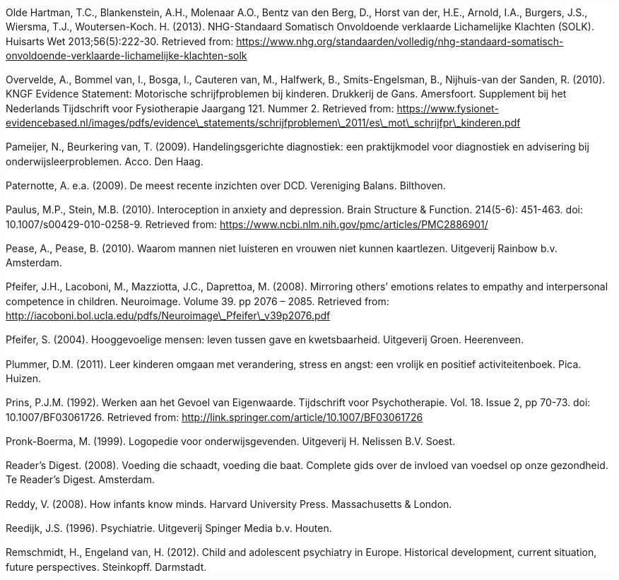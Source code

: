 <span class="s-internet_20_link"><span class="s-t18">Olde Hartman, T.C., Blankenstein, A.H., Molenaar A.O., Bentz van den Berg, D., Horst van der, H.E., Arnold, I.A., Burgers, J.S., Wiersma, T.J., Woutersen-Koch. H. (2013). NHG-Standaard </span></span><span class="s-internet_20_link"><span class="s-t18">Somatisch Onvoldoende verklaarde Lichamelijke Klachten (SOLK). Huisarts Wet 2013;56(5):222-30. Retrieved from: https://www.nhg.org/standaarden/volledig/nhg-standaard-somatisch-onvoldoende-verklaarde-lichamelijke-klachten-solk</span></span>

<span class="s-internet_20_link"><span class="s-t18">Overvelde, A., Bommel van, I., Bosga, I., Cauteren van, M., Halfwerk, B., Smits-Engelsman, B., Nijhuis-van der Sanden, R. (2010). KNGF Evidence Statement: Motorische schrijfproblemen bij kinderen. Drukkerij de Gans. Amersfoort. Supplement bij het Nederlands Tijdschrift voor Fysiotherapie Jaargang 121. Nummer 2. Retrieved from: https://www.fysionet-evidencebased.nl/images/pdfs/evidence\_statements/schrijfproblemen\_2011/es\_mot\_schrijfpr\_kinderen.pdf</span></span>

<span class="s-internet_20_link"><span class="s-t18">Pameijer, N., Beurkering van, T. (2009). Handelingsgerichte diagnostiek: een praktijkmodel voor diagnostiek en advisering bij onderwijsleerproblemen. Acco. Den Haag.</span></span>

<span class="s-internet_20_link"><span class="s-t18">Paternotte, A. e.a. (2009). De meest recente inzichten over DCD. Vereniging Balans. Bilthoven.</span></span>

<span class="s-internet_20_link"><span class="s-t18">Paulus, M.P., Stein, M.B. (2010). Interoception in anxiety and depression. Brain Structure & Function. 214(5-6): 451-463. doi: 10.1007/s00429-010-0258-9. Retrieved from: https://www.ncbi.nlm.nih.gov/pmc/articles/PMC2886901/</span></span>

<span class="s-internet_20_link"><span class="s-t18">Pease, A., Pease, B. (2010). Waarom mannen niet luisteren en vrouwen niet kunnen kaartlezen. Uitgeverij Rainbow b.v. Amsterdam.</span></span>

<span class="s-internet_20_link"><span class="s-t18">Pfeifer, J.H., Lacoboni, M., Mazziotta, J.C., Daprettoa, M. (2008). Mirroring others’ emotions relates to empathy and interpersonal competence in children. Neuroimage. Volume 39. pp 2076 – 2085. Retrieved from: http://iacoboni.bol.ucla.edu/pdfs/Neuroimage\_Pfeifer\_v39p2076.pdf</span></span>

<span class="s-internet_20_link"><span class="s-t18">Pfeifer, S. (2004). Hooggevoelige mensen: leven tussen gave en kwetsbaarheid. Uitgeverij Groen. Heerenveen.</span></span>

<span class="s-internet_20_link"><span class="s-t18">Plummer, D.M. (2011). Leer kinderen omgaan met verandering, stress en angst: een vrolijk en positief activiteitenboek. Pica. Huizen.</span></span>

<span class="s-internet_20_link"><span class="s-t18">Prins, P.J.M. (1992). Werken aan het Gevoel van Eigenwaarde. Tijdschrift voor Psychotherapie. Vol. 18. Issue 2, pp 70-73. doi: 10.1007/BF03061726. Retrieved from: http://link.springer.com/article/10.1007/BF03061726</span></span>

<span class="s-internet_20_link"><span class="s-t18">Pronk-Boerma, M. (1999). Logopedie voor onderwijsgevenden. Uitgeverij H. Nelissen B.V. Soest.</span></span>

<span class="s-internet_20_link"><span class="s-t18">Reader’s Digest. (2008). Voeding die schaadt, voeding die baat. Complete gids over de invloed van voedsel op onze gezondheid. Te Reader’s Digest. Amsterdam.</span></span>

<span class="s-internet_20_link"><span class="s-t18">Reddy, V. (2008). How infants know minds. Harvard University Press. Massachusetts & London.</span></span>

<span class="s-internet_20_link"><span class="s-t18">Reedijk, J.S. (1996). Psychiatrie. Uitgeverij Spinger Media b.v. Houten.</span></span>

<span class="s-internet_20_link"><span class="s-t18">Remschmidt, H., Engeland van, H. (2012). Child and adolescent psychiatry in Europe. Historical development, current situation, future perspectives. Steinkopff. Darmstadt.</span></span>
